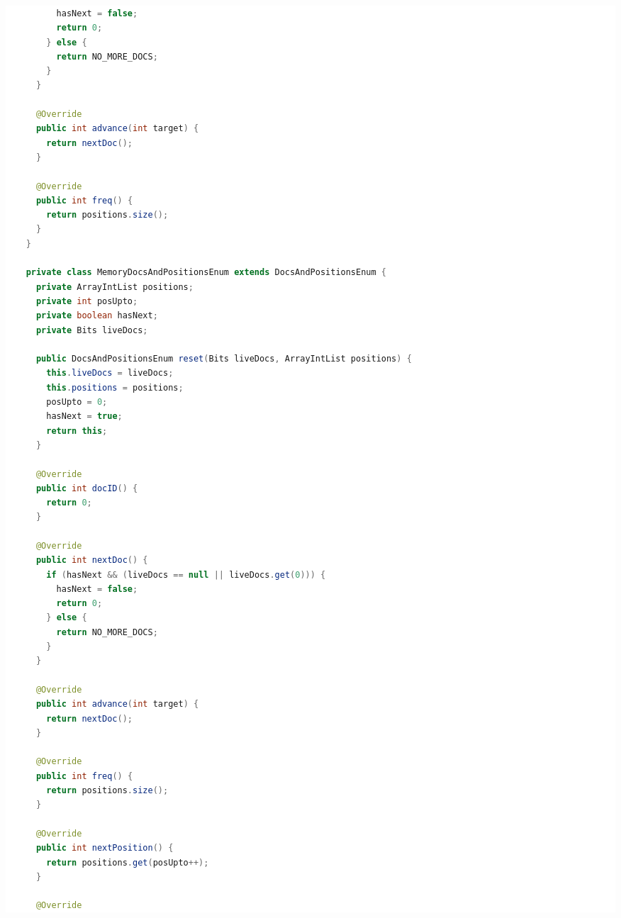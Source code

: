 ```java
          hasNext = false;
          return 0;
        } else {
          return NO_MORE_DOCS;
        }
      }

      @Override
      public int advance(int target) {
        return nextDoc();
      }

      @Override
      public int freq() {
        return positions.size();
      }
    }
    
    private class MemoryDocsAndPositionsEnum extends DocsAndPositionsEnum {
      private ArrayIntList positions;
      private int posUpto;
      private boolean hasNext;
      private Bits liveDocs;

      public DocsAndPositionsEnum reset(Bits liveDocs, ArrayIntList positions) {
        this.liveDocs = liveDocs;
        this.positions = positions;
        posUpto = 0;
        hasNext = true;
        return this;
      }

      @Override
      public int docID() {
        return 0;
      }

      @Override
      public int nextDoc() {
        if (hasNext && (liveDocs == null || liveDocs.get(0))) {
          hasNext = false;
          return 0;
        } else {
          return NO_MORE_DOCS;
        }
      }

      @Override
      public int advance(int target) {
        return nextDoc();
      }

      @Override
      public int freq() {
        return positions.size();
      }

      @Override
      public int nextPosition() {
        return positions.get(posUpto++);
      }

      @Override
```